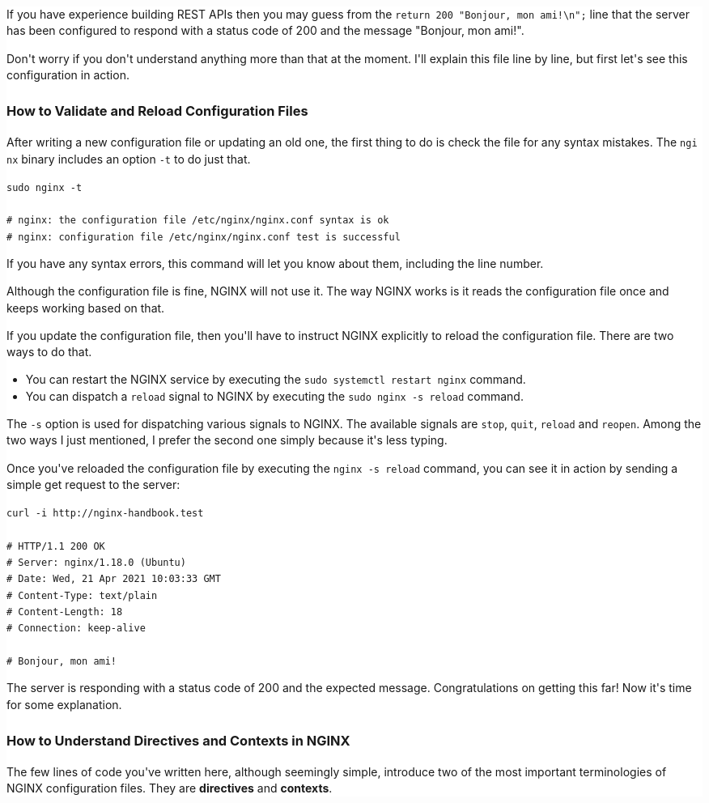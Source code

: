 If you have experience building REST APIs then you may guess from the `return 200 "Bonjour, mon ami!\n";` line that the server has been configured to respond with a status code of 200 and the message "Bonjour, mon ami!".

Don't worry if you don't understand anything more than that at the moment. I'll explain this file line by line, but first let's see this configuration in action.

### How to Validate and Reload Configuration Files

After writing a new configuration file or updating an old one, the first thing to do is check the file for any syntax mistakes. The `nginx` binary includes an option `-t` to do just that.

```
sudo nginx -t

# nginx: the configuration file /etc/nginx/nginx.conf syntax is ok
# nginx: configuration file /etc/nginx/nginx.conf test is successful
```

If you have any syntax errors, this command will let you know about them, including the line number.

Although the configuration file is fine, NGINX will not use it. The way NGINX works is it reads the configuration file once and keeps working based on that.

If you update the configuration file, then you'll have to instruct NGINX explicitly to reload the configuration file. There are two ways to do that.

- You can restart the NGINX service by executing the `sudo systemctl restart nginx` command.
- You can dispatch a `reload` signal to NGINX by executing the `sudo nginx -s reload` command.

The `-s` option is used for dispatching various signals to NGINX. The available signals are `stop`, `quit`, `reload` and `reopen`. Among the two ways I just mentioned, I prefer the second one simply because it's less typing.

Once you've reloaded the configuration file by executing the `nginx -s reload` command, you can see it in action by sending a simple get request to the server:

```
curl -i http://nginx-handbook.test

# HTTP/1.1 200 OK
# Server: nginx/1.18.0 (Ubuntu)
# Date: Wed, 21 Apr 2021 10:03:33 GMT
# Content-Type: text/plain
# Content-Length: 18
# Connection: keep-alive

# Bonjour, mon ami!
```

The server is responding with a status code of 200 and the expected message. Congratulations on getting this far! Now it's time for some explanation.

### How to Understand Directives and Contexts in NGINX

The few lines of code you've written here, although seemingly simple, introduce two of the most important terminologies of NGINX configuration files. They are **directives** and **contexts**.
